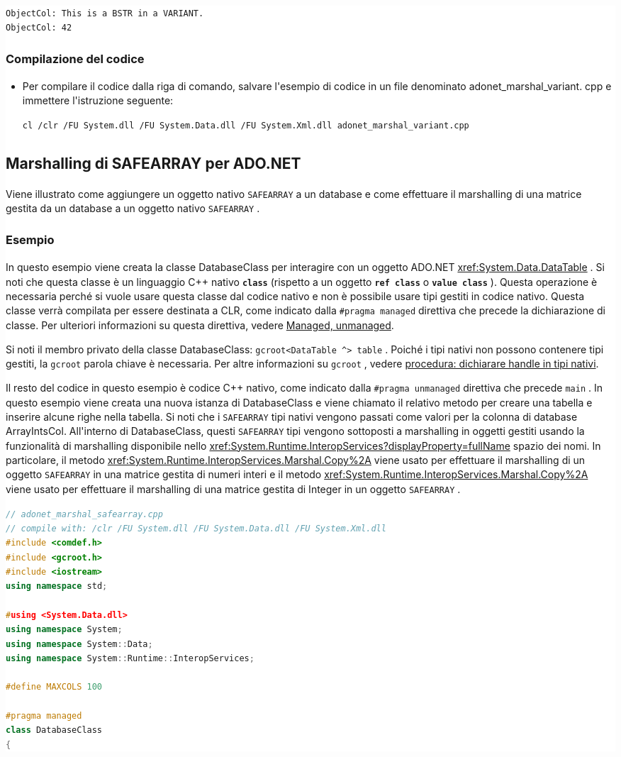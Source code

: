 ```Output
ObjectCol: This is a BSTR in a VARIANT.
ObjectCol: 42
```

### <a name="compiling-the-code"></a>Compilazione del codice

- Per compilare il codice dalla riga di comando, salvare l'esempio di codice in un file denominato adonet_marshal_variant. cpp e immettere l'istruzione seguente:

    ```
    cl /clr /FU System.dll /FU System.Data.dll /FU System.Xml.dll adonet_marshal_variant.cpp
    ```

## <a name="marshal-a-safearray-for-adonet"></a><a name="marshal_safearray"></a> Marshalling di SAFEARRAY per ADO.NET

Viene illustrato come aggiungere un oggetto nativo `SAFEARRAY` a un database e come effettuare il marshalling di una matrice gestita da un database a un oggetto nativo `SAFEARRAY` .

### <a name="example"></a>Esempio

In questo esempio viene creata la classe DatabaseClass per interagire con un oggetto ADO.NET <xref:System.Data.DataTable> . Si noti che questa classe è un linguaggio C++ nativo **`class`** (rispetto a un oggetto **`ref class`** o **`value class`** ). Questa operazione è necessaria perché si vuole usare questa classe dal codice nativo e non è possibile usare tipi gestiti in codice nativo. Questa classe verrà compilata per essere destinata a CLR, come indicato dalla `#pragma managed` direttiva che precede la dichiarazione di classe. Per ulteriori informazioni su questa direttiva, vedere [Managed, unmanaged](../preprocessor/managed-unmanaged.md).

Si noti il membro privato della classe DatabaseClass: `gcroot<DataTable ^> table` . Poiché i tipi nativi non possono contenere tipi gestiti, la `gcroot` parola chiave è necessaria. Per altre informazioni su `gcroot` , vedere [procedura: dichiarare handle in tipi nativi](../dotnet/how-to-declare-handles-in-native-types.md).

Il resto del codice in questo esempio è codice C++ nativo, come indicato dalla `#pragma unmanaged` direttiva che precede `main` . In questo esempio viene creata una nuova istanza di DatabaseClass e viene chiamato il relativo metodo per creare una tabella e inserire alcune righe nella tabella. Si noti che i `SAFEARRAY` tipi nativi vengono passati come valori per la colonna di database ArrayIntsCol. All'interno di DatabaseClass, questi `SAFEARRAY` tipi vengono sottoposti a marshalling in oggetti gestiti usando la funzionalità di marshalling disponibile nello <xref:System.Runtime.InteropServices?displayProperty=fullName> spazio dei nomi. In particolare, il metodo <xref:System.Runtime.InteropServices.Marshal.Copy%2A> viene usato per effettuare il marshalling di un oggetto `SAFEARRAY` in una matrice gestita di numeri interi e il metodo <xref:System.Runtime.InteropServices.Marshal.Copy%2A> viene usato per effettuare il marshalling di una matrice gestita di Integer in un oggetto `SAFEARRAY` .

```cpp
// adonet_marshal_safearray.cpp
// compile with: /clr /FU System.dll /FU System.Data.dll /FU System.Xml.dll
#include <comdef.h>
#include <gcroot.h>
#include <iostream>
using namespace std;

#using <System.Data.dll>
using namespace System;
using namespace System::Data;
using namespace System::Runtime::InteropServices;

#define MAXCOLS 100

#pragma managed
class DatabaseClass
{
```